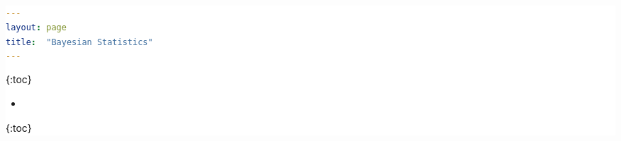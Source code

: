 ```yaml
---
layout: page
title:  "Bayesian Statistics"
---
```

<script type="text/x-mathjax-config">
MathJax.Hub.Config({
  tex2jax: {
    inlineMath: [['$','$'], ['\\(','\\)']],
    processEscapes: true
  }
});
</script>
<script src="https://cdnjs.cloudflare.com/ajax/libs/mathjax/2.7.0/MathJax.js?config=TeX-AMS-MML_HTMLorMML" type="text/javascript"></script>


{:toc}

* 
{:toc}


<style>
table {
  border-collapse: collapse;
  border: 1px solid black;
  margin: 0 auto;
} 

th,td {
  border: 1px solid black;
  text-align: center;
  padding: 20px;
}

table.a {
  table-layout: auto;
  width: 180px;  
}

table.b {
  table-layout: fixed;
  width: 600px;  
}

table.c {
  table-layout: auto;
  width: 100%;  
}

table.d {
  table-layout: fixed;
  width: 100%;  
}
</style>
